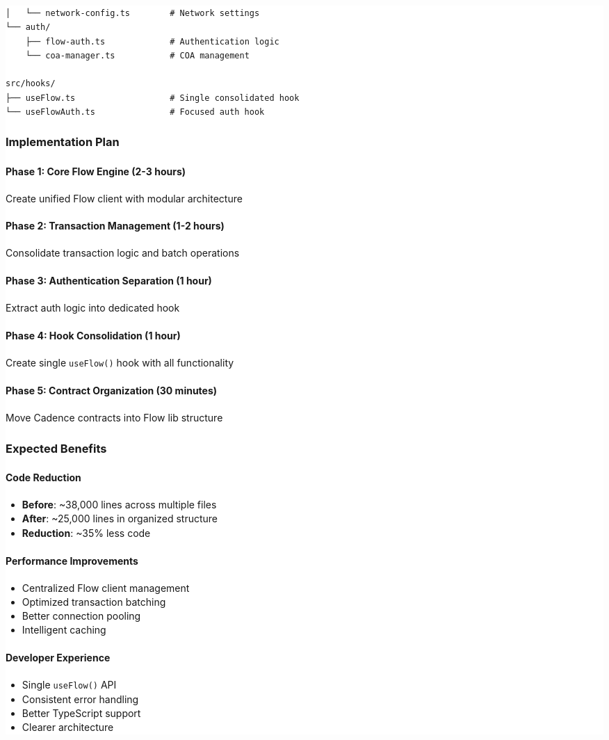 ```
│   └── network-config.ts        # Network settings
└── auth/
    ├── flow-auth.ts             # Authentication logic
    └── coa-manager.ts           # COA management

src/hooks/
├── useFlow.ts                   # Single consolidated hook
└── useFlowAuth.ts               # Focused auth hook
```

### Implementation Plan

#### Phase 1: Core Flow Engine (2-3 hours)

Create unified Flow client with modular architecture

#### Phase 2: Transaction Management (1-2 hours)

Consolidate transaction logic and batch operations

#### Phase 3: Authentication Separation (1 hour)

Extract auth logic into dedicated hook

#### Phase 4: Hook Consolidation (1 hour)

Create single `useFlow()` hook with all functionality

#### Phase 5: Contract Organization (30 minutes)

Move Cadence contracts into Flow lib structure

### Expected Benefits

#### Code Reduction

- **Before**: ~38,000 lines across multiple files
- **After**: ~25,000 lines in organized structure
- **Reduction**: ~35% less code

#### Performance Improvements

- Centralized Flow client management
- Optimized transaction batching
- Better connection pooling
- Intelligent caching

#### Developer Experience

- Single `useFlow()` API
- Consistent error handling
- Better TypeScript support
- Clearer architecture
